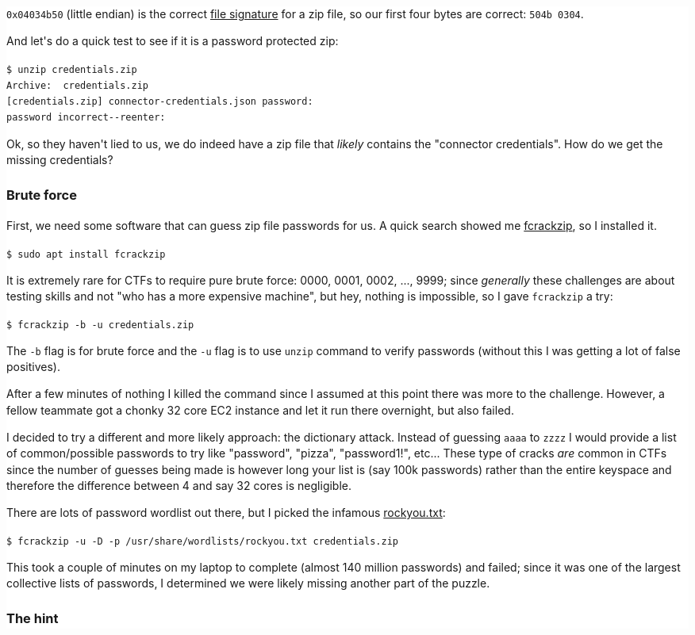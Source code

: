`0x04034b50` (little endian) is the correct [file signature](https://en.wikipedia.org/wiki/ZIP_(file_format)) for a zip file, so our first four bytes are correct: `504b 0304`.


And let's do a quick test to see if it is a password protected zip:

```console
$ unzip credentials.zip 
Archive:  credentials.zip
[credentials.zip] connector-credentials.json password: 
password incorrect--reenter: 
```

Ok, so they haven't lied to us, we do indeed have a zip file that _likely_ contains the "connector credentials". How do we get the missing credentials?

### Brute force

First, we need some software that can guess zip file passwords for us. A quick search showed me [fcrackzip](https://www.kali.org/tools/fcrackzip/), so I installed it.

```console
$ sudo apt install fcrackzip
```

It is extremely rare for CTFs to require pure brute force: 0000, 0001, 0002, ..., 9999; since _generally_ these challenges are about testing skills and not "who has a more expensive machine", but hey, nothing is impossible, so I gave `fcrackzip` a try:

```console
$ fcrackzip -b -u credentials.zip
```

The `-b` flag is for brute force and the `-u` flag is to use `unzip` command to verify passwords (without this I was getting a lot of false positives).

After a few minutes of nothing I killed the command since I assumed at this point there was more to the challenge. However, a fellow teammate got a chonky 32 core EC2 instance and let it run there overnight, but also failed.

I decided to try a different and more likely approach: the dictionary attack. Instead of guessing `aaaa` to `zzzz` I would provide a list of common/possible passwords to try like "password", "pizza", "password1!", etc... These type of cracks _are_ common in CTFs since the number of guesses being made is however long your list is (say 100k passwords) rather than the entire keyspace and therefore the difference between 4 and say 32 cores is negligible.

There are lots of password wordlist out there, but I picked the infamous [rockyou.txt](https://www.kaggle.com/datasets/wjburns/common-password-list-rockyoutxt):

```console
$ fcrackzip -u -D -p /usr/share/wordlists/rockyou.txt credentials.zip
```

This took a couple of minutes on my laptop to complete (almost 140 million passwords) and failed; since it was one of the largest collective lists of passwords, I determined we were likely missing another part of the puzzle.


### The hint
